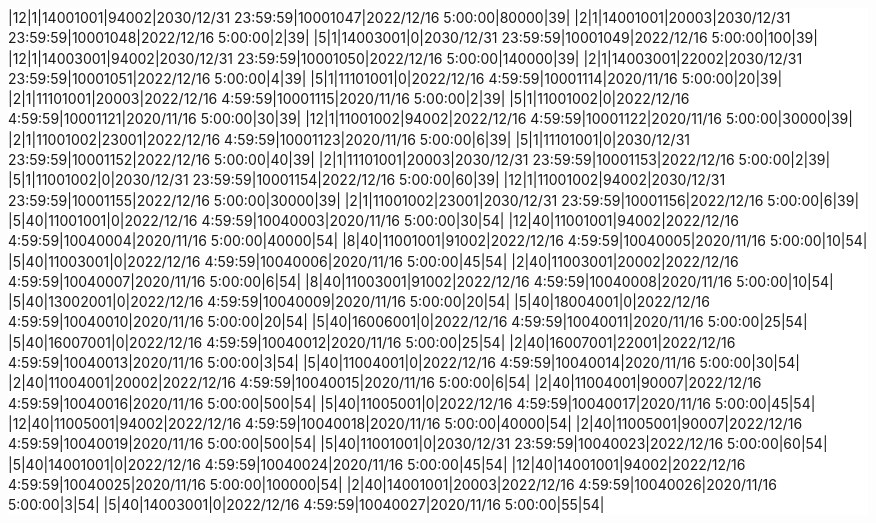 |12|1|14001001|94002|2030/12/31 23:59:59|10001047|2022/12/16 5:00:00|80000|39|
|2|1|14001001|20003|2030/12/31 23:59:59|10001048|2022/12/16 5:00:00|2|39|
|5|1|14003001|0|2030/12/31 23:59:59|10001049|2022/12/16 5:00:00|100|39|
|12|1|14003001|94002|2030/12/31 23:59:59|10001050|2022/12/16 5:00:00|140000|39|
|2|1|14003001|22002|2030/12/31 23:59:59|10001051|2022/12/16 5:00:00|4|39|
|5|1|11101001|0|2022/12/16 4:59:59|10001114|2020/11/16 5:00:00|20|39|
|2|1|11101001|20003|2022/12/16 4:59:59|10001115|2020/11/16 5:00:00|2|39|
|5|1|11001002|0|2022/12/16 4:59:59|10001121|2020/11/16 5:00:00|30|39|
|12|1|11001002|94002|2022/12/16 4:59:59|10001122|2020/11/16 5:00:00|30000|39|
|2|1|11001002|23001|2022/12/16 4:59:59|10001123|2020/11/16 5:00:00|6|39|
|5|1|11101001|0|2030/12/31 23:59:59|10001152|2022/12/16 5:00:00|40|39|
|2|1|11101001|20003|2030/12/31 23:59:59|10001153|2022/12/16 5:00:00|2|39|
|5|1|11001002|0|2030/12/31 23:59:59|10001154|2022/12/16 5:00:00|60|39|
|12|1|11001002|94002|2030/12/31 23:59:59|10001155|2022/12/16 5:00:00|30000|39|
|2|1|11001002|23001|2030/12/31 23:59:59|10001156|2022/12/16 5:00:00|6|39|
|5|40|11001001|0|2022/12/16 4:59:59|10040003|2020/11/16 5:00:00|30|54|
|12|40|11001001|94002|2022/12/16 4:59:59|10040004|2020/11/16 5:00:00|40000|54|
|8|40|11001001|91002|2022/12/16 4:59:59|10040005|2020/11/16 5:00:00|10|54|
|5|40|11003001|0|2022/12/16 4:59:59|10040006|2020/11/16 5:00:00|45|54|
|2|40|11003001|20002|2022/12/16 4:59:59|10040007|2020/11/16 5:00:00|6|54|
|8|40|11003001|91002|2022/12/16 4:59:59|10040008|2020/11/16 5:00:00|10|54|
|5|40|13002001|0|2022/12/16 4:59:59|10040009|2020/11/16 5:00:00|20|54|
|5|40|18004001|0|2022/12/16 4:59:59|10040010|2020/11/16 5:00:00|20|54|
|5|40|16006001|0|2022/12/16 4:59:59|10040011|2020/11/16 5:00:00|25|54|
|5|40|16007001|0|2022/12/16 4:59:59|10040012|2020/11/16 5:00:00|25|54|
|2|40|16007001|22001|2022/12/16 4:59:59|10040013|2020/11/16 5:00:00|3|54|
|5|40|11004001|0|2022/12/16 4:59:59|10040014|2020/11/16 5:00:00|30|54|
|2|40|11004001|20002|2022/12/16 4:59:59|10040015|2020/11/16 5:00:00|6|54|
|2|40|11004001|90007|2022/12/16 4:59:59|10040016|2020/11/16 5:00:00|500|54|
|5|40|11005001|0|2022/12/16 4:59:59|10040017|2020/11/16 5:00:00|45|54|
|12|40|11005001|94002|2022/12/16 4:59:59|10040018|2020/11/16 5:00:00|40000|54|
|2|40|11005001|90007|2022/12/16 4:59:59|10040019|2020/11/16 5:00:00|500|54|
|5|40|11001001|0|2030/12/31 23:59:59|10040023|2022/12/16 5:00:00|60|54|
|5|40|14001001|0|2022/12/16 4:59:59|10040024|2020/11/16 5:00:00|45|54|
|12|40|14001001|94002|2022/12/16 4:59:59|10040025|2020/11/16 5:00:00|100000|54|
|2|40|14001001|20003|2022/12/16 4:59:59|10040026|2020/11/16 5:00:00|3|54|
|5|40|14003001|0|2022/12/16 4:59:59|10040027|2020/11/16 5:00:00|55|54|